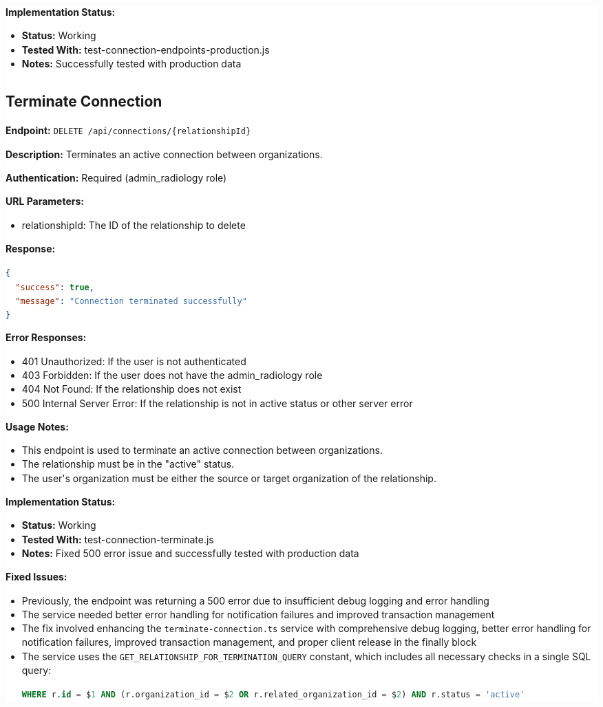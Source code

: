 **Implementation Status:**
- **Status:** Working
- **Tested With:** test-connection-endpoints-production.js
- **Notes:** Successfully tested with production data

## Terminate Connection

**Endpoint:** `DELETE /api/connections/{relationshipId}`

**Description:** Terminates an active connection between organizations.

**Authentication:** Required (admin_radiology role)

**URL Parameters:**
- relationshipId: The ID of the relationship to delete

**Response:**
```json
{
  "success": true,
  "message": "Connection terminated successfully"
}
```

**Error Responses:**
- 401 Unauthorized: If the user is not authenticated
- 403 Forbidden: If the user does not have the admin_radiology role
- 404 Not Found: If the relationship does not exist
- 500 Internal Server Error: If the relationship is not in active status or other server error

**Usage Notes:**
- This endpoint is used to terminate an active connection between organizations.
- The relationship must be in the "active" status.
- The user's organization must be either the source or target organization of the relationship.

**Implementation Status:**
- **Status:** Working
- **Tested With:** test-connection-terminate.js
- **Notes:** Fixed 500 error issue and successfully tested with production data

**Fixed Issues:**
- Previously, the endpoint was returning a 500 error due to insufficient debug logging and error handling
- The service needed better error handling for notification failures and improved transaction management
- The fix involved enhancing the `terminate-connection.ts` service with comprehensive debug logging, better error handling for notification failures, improved transaction management, and proper client release in the finally block
- The service uses the `GET_RELATIONSHIP_FOR_TERMINATION_QUERY` constant, which includes all necessary checks in a single SQL query:
  ```sql
  WHERE r.id = $1 AND (r.organization_id = $2 OR r.related_organization_id = $2) AND r.status = 'active'
  ```